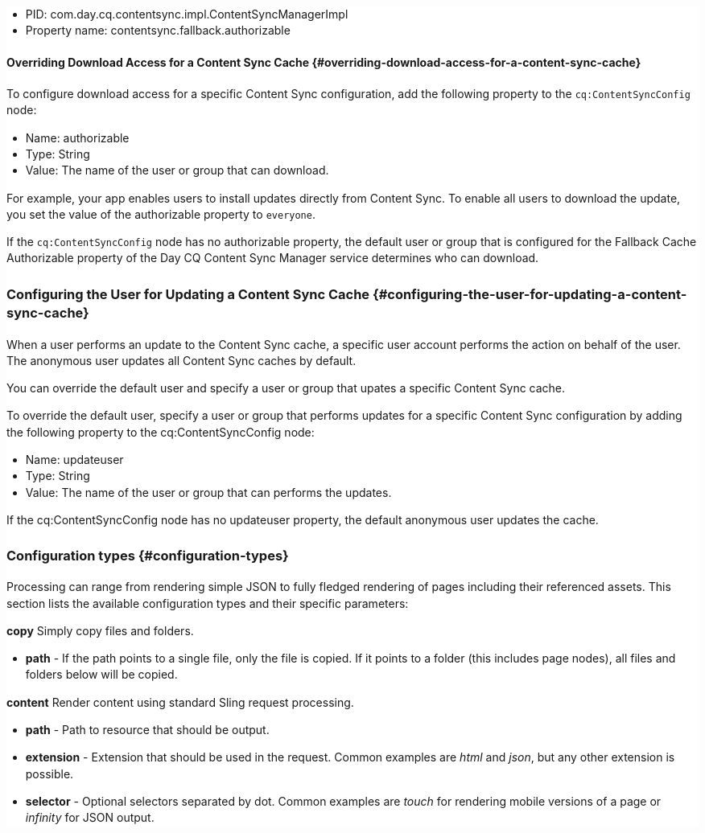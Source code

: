 * PID: com.day.cq.contentsync.impl.ContentSyncManagerImpl
* Property name: contentsync.fallback.authorizable

#### Overriding Download Access for a Content Sync Cache {#overriding-download-access-for-a-content-sync-cache}

To configure download access for a specific Content Sync configuration, add the following property to the `cq:ContentSyncConfig` node:

* Name: authorizable
* Type: String
* Value: The name of the user or group that can download.

For example, your app enables users to install updates directly from Content Sync. To enable all users to download the update, you set the value of the authorizable property to `everyone`.

If the `cq:ContentSyncConfig` node has no authorizable property, the default user or group that is configured for the Fallback Cache Authorizable property of the Day CQ Content Sync Manager service determines who can download.

### Configuring the User for Updating a Content Sync Cache {#configuring-the-user-for-updating-a-content-sync-cache}

When a user performs an update to the Content Sync cache, a specific user account performs the action on behalf of the user. The anonymous user updates all Content Sync caches by default.

You can override the default user and specify a user or group that upates a specific Content Sync cache.

To override the default user, specify a user or group that performs updates for a specific Content Sync configuration by adding the following property to the cq:ContentSyncConfig node:

* Name: updateuser
* Type: String
* Value: The name of the user or group that can performs the updates.

If the cq:ContentSyncConfig node has no updateuser property, the default anonymous user updates the cache.

### Configuration types {#configuration-types}

Processing can range from rendering simple JSON to fully fledged rendering of pages including their referenced assets. This section lists the available configuration types and their specific parameters:

**copy** Simply copy files and folders.

* **path** - If the path points to a single file, only the file is copied. If it points to a folder (this includes page nodes), all files and folders below will be copied.

**content** Render content using standard Sling request processing.

* **path** - Path to resource that should be output.
* **extension** - Extension that should be used in the request. Common examples are *html* and *json*, but any other extension is possible.

* **selector** - Optional selectors separated by dot. Common examples are *touch* for rendering mobile versions of a page or *infinity* for JSON output.
